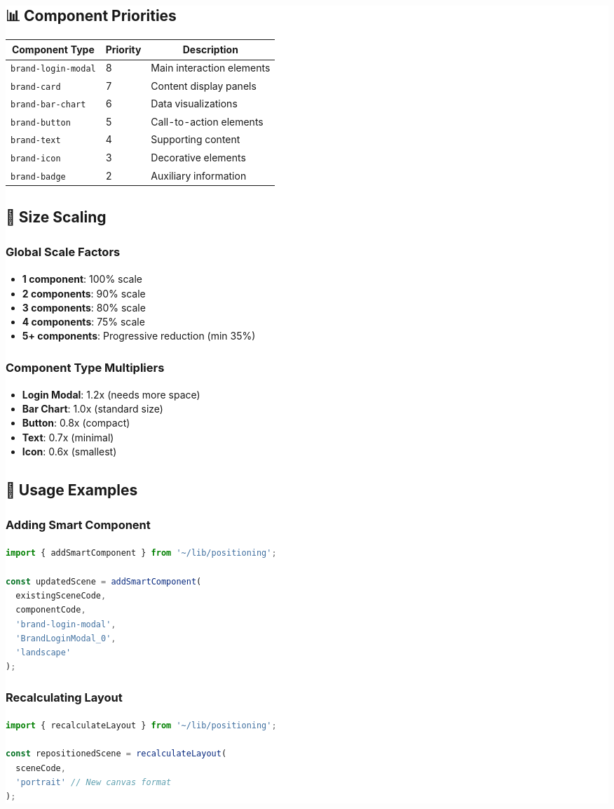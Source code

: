 ## 📊 Component Priorities

| Component Type | Priority | Description |
|---------------|----------|-------------|
| `brand-login-modal` | 8 | Main interaction elements |
| `brand-card` | 7 | Content display panels |
| `brand-bar-chart` | 6 | Data visualizations |
| `brand-button` | 5 | Call-to-action elements |
| `brand-text` | 4 | Supporting content |
| `brand-icon` | 3 | Decorative elements |
| `brand-badge` | 2 | Auxiliary information |

## 🎨 Size Scaling

### Global Scale Factors
- **1 component**: 100% scale
- **2 components**: 90% scale  
- **3 components**: 80% scale
- **4 components**: 75% scale
- **5+ components**: Progressive reduction (min 35%)

### Component Type Multipliers
- **Login Modal**: 1.2x (needs more space)
- **Bar Chart**: 1.0x (standard size)
- **Button**: 0.8x (compact)
- **Text**: 0.7x (minimal)
- **Icon**: 0.6x (smallest)

## 🚀 Usage Examples

### Adding Smart Component
```typescript
import { addSmartComponent } from '~/lib/positioning';

const updatedScene = addSmartComponent(
  existingSceneCode,
  componentCode,
  'brand-login-modal',
  'BrandLoginModal_0',
  'landscape'
);
```

### Recalculating Layout
```typescript
import { recalculateLayout } from '~/lib/positioning';

const repositionedScene = recalculateLayout(
  sceneCode,
  'portrait' // New canvas format
);
```
